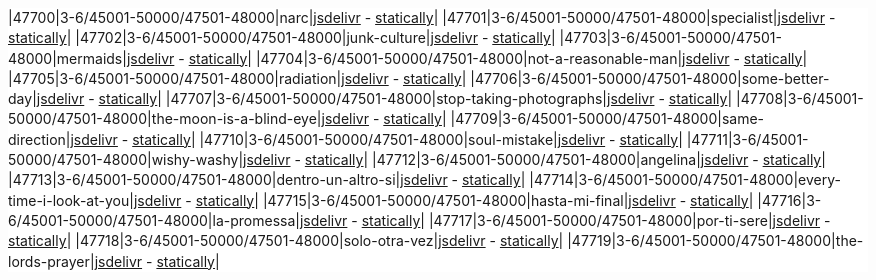 |47700|3-6/45001-50000/47501-48000|narc|[jsdelivr](https://cdn.jsdelivr.net/gh/dbchord/png-old-c-1110x370_3-6/45001-50000/47501-48000/narc.png) - [statically](https://cdn.statically.io/gh/dbchord/png-old-c-1110x370_3-6/img/45001-50000/47501-48000/narc.png)|
|47701|3-6/45001-50000/47501-48000|specialist|[jsdelivr](https://cdn.jsdelivr.net/gh/dbchord/png-old-c-1110x370_3-6/45001-50000/47501-48000/specialist.png) - [statically](https://cdn.statically.io/gh/dbchord/png-old-c-1110x370_3-6/img/45001-50000/47501-48000/specialist.png)|
|47702|3-6/45001-50000/47501-48000|junk-culture|[jsdelivr](https://cdn.jsdelivr.net/gh/dbchord/png-old-c-1110x370_3-6/45001-50000/47501-48000/junk-culture.png) - [statically](https://cdn.statically.io/gh/dbchord/png-old-c-1110x370_3-6/img/45001-50000/47501-48000/junk-culture.png)|
|47703|3-6/45001-50000/47501-48000|mermaids|[jsdelivr](https://cdn.jsdelivr.net/gh/dbchord/png-old-c-1110x370_3-6/45001-50000/47501-48000/mermaids.png) - [statically](https://cdn.statically.io/gh/dbchord/png-old-c-1110x370_3-6/img/45001-50000/47501-48000/mermaids.png)|
|47704|3-6/45001-50000/47501-48000|not-a-reasonable-man|[jsdelivr](https://cdn.jsdelivr.net/gh/dbchord/png-old-c-1110x370_3-6/45001-50000/47501-48000/not-a-reasonable-man.png) - [statically](https://cdn.statically.io/gh/dbchord/png-old-c-1110x370_3-6/img/45001-50000/47501-48000/not-a-reasonable-man.png)|
|47705|3-6/45001-50000/47501-48000|radiation|[jsdelivr](https://cdn.jsdelivr.net/gh/dbchord/png-old-c-1110x370_3-6/45001-50000/47501-48000/radiation.png) - [statically](https://cdn.statically.io/gh/dbchord/png-old-c-1110x370_3-6/img/45001-50000/47501-48000/radiation.png)|
|47706|3-6/45001-50000/47501-48000|some-better-day|[jsdelivr](https://cdn.jsdelivr.net/gh/dbchord/png-old-c-1110x370_3-6/45001-50000/47501-48000/some-better-day.png) - [statically](https://cdn.statically.io/gh/dbchord/png-old-c-1110x370_3-6/img/45001-50000/47501-48000/some-better-day.png)|
|47707|3-6/45001-50000/47501-48000|stop-taking-photographs|[jsdelivr](https://cdn.jsdelivr.net/gh/dbchord/png-old-c-1110x370_3-6/45001-50000/47501-48000/stop-taking-photographs.png) - [statically](https://cdn.statically.io/gh/dbchord/png-old-c-1110x370_3-6/img/45001-50000/47501-48000/stop-taking-photographs.png)|
|47708|3-6/45001-50000/47501-48000|the-moon-is-a-blind-eye|[jsdelivr](https://cdn.jsdelivr.net/gh/dbchord/png-old-c-1110x370_3-6/45001-50000/47501-48000/the-moon-is-a-blind-eye.png) - [statically](https://cdn.statically.io/gh/dbchord/png-old-c-1110x370_3-6/img/45001-50000/47501-48000/the-moon-is-a-blind-eye.png)|
|47709|3-6/45001-50000/47501-48000|same-direction|[jsdelivr](https://cdn.jsdelivr.net/gh/dbchord/png-old-c-1110x370_3-6/45001-50000/47501-48000/same-direction.png) - [statically](https://cdn.statically.io/gh/dbchord/png-old-c-1110x370_3-6/img/45001-50000/47501-48000/same-direction.png)|
|47710|3-6/45001-50000/47501-48000|soul-mistake|[jsdelivr](https://cdn.jsdelivr.net/gh/dbchord/png-old-c-1110x370_3-6/45001-50000/47501-48000/soul-mistake.png) - [statically](https://cdn.statically.io/gh/dbchord/png-old-c-1110x370_3-6/img/45001-50000/47501-48000/soul-mistake.png)|
|47711|3-6/45001-50000/47501-48000|wishy-washy|[jsdelivr](https://cdn.jsdelivr.net/gh/dbchord/png-old-c-1110x370_3-6/45001-50000/47501-48000/wishy-washy.png) - [statically](https://cdn.statically.io/gh/dbchord/png-old-c-1110x370_3-6/img/45001-50000/47501-48000/wishy-washy.png)|
|47712|3-6/45001-50000/47501-48000|angelina|[jsdelivr](https://cdn.jsdelivr.net/gh/dbchord/png-old-c-1110x370_3-6/45001-50000/47501-48000/angelina.png) - [statically](https://cdn.statically.io/gh/dbchord/png-old-c-1110x370_3-6/img/45001-50000/47501-48000/angelina.png)|
|47713|3-6/45001-50000/47501-48000|dentro-un-altro-si|[jsdelivr](https://cdn.jsdelivr.net/gh/dbchord/png-old-c-1110x370_3-6/45001-50000/47501-48000/dentro-un-altro-si.png) - [statically](https://cdn.statically.io/gh/dbchord/png-old-c-1110x370_3-6/img/45001-50000/47501-48000/dentro-un-altro-si.png)|
|47714|3-6/45001-50000/47501-48000|every-time-i-look-at-you|[jsdelivr](https://cdn.jsdelivr.net/gh/dbchord/png-old-c-1110x370_3-6/45001-50000/47501-48000/every-time-i-look-at-you.png) - [statically](https://cdn.statically.io/gh/dbchord/png-old-c-1110x370_3-6/img/45001-50000/47501-48000/every-time-i-look-at-you.png)|
|47715|3-6/45001-50000/47501-48000|hasta-mi-final|[jsdelivr](https://cdn.jsdelivr.net/gh/dbchord/png-old-c-1110x370_3-6/45001-50000/47501-48000/hasta-mi-final.png) - [statically](https://cdn.statically.io/gh/dbchord/png-old-c-1110x370_3-6/img/45001-50000/47501-48000/hasta-mi-final.png)|
|47716|3-6/45001-50000/47501-48000|la-promessa|[jsdelivr](https://cdn.jsdelivr.net/gh/dbchord/png-old-c-1110x370_3-6/45001-50000/47501-48000/la-promessa.png) - [statically](https://cdn.statically.io/gh/dbchord/png-old-c-1110x370_3-6/img/45001-50000/47501-48000/la-promessa.png)|
|47717|3-6/45001-50000/47501-48000|por-ti-sere|[jsdelivr](https://cdn.jsdelivr.net/gh/dbchord/png-old-c-1110x370_3-6/45001-50000/47501-48000/por-ti-sere.png) - [statically](https://cdn.statically.io/gh/dbchord/png-old-c-1110x370_3-6/img/45001-50000/47501-48000/por-ti-sere.png)|
|47718|3-6/45001-50000/47501-48000|solo-otra-vez|[jsdelivr](https://cdn.jsdelivr.net/gh/dbchord/png-old-c-1110x370_3-6/45001-50000/47501-48000/solo-otra-vez.png) - [statically](https://cdn.statically.io/gh/dbchord/png-old-c-1110x370_3-6/img/45001-50000/47501-48000/solo-otra-vez.png)|
|47719|3-6/45001-50000/47501-48000|the-lords-prayer|[jsdelivr](https://cdn.jsdelivr.net/gh/dbchord/png-old-c-1110x370_3-6/45001-50000/47501-48000/the-lords-prayer.png) - [statically](https://cdn.statically.io/gh/dbchord/png-old-c-1110x370_3-6/img/45001-50000/47501-48000/the-lords-prayer.png)|